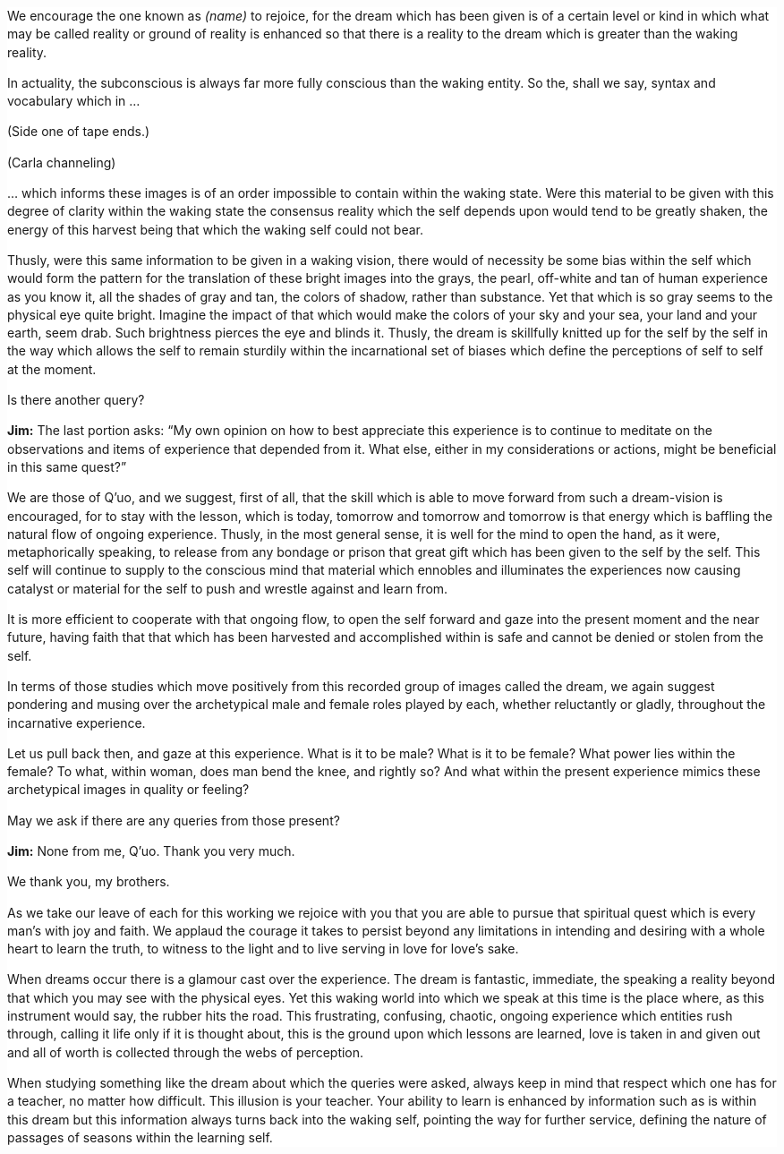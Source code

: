<p>We encourage the one known as <em>(name)</em> to rejoice, for the dream which has been given is of a certain level or kind in which what may be called reality or ground of reality is enhanced so that there is a reality to the dream which is greater than the waking reality.</p>
<p>In actuality, the subconscious is always far more fully conscious than the waking entity. So the, shall we say, syntax and vocabulary which in …</p>
<p class="comment">(Side one of tape ends.)</p>
<p class="channel-type">(Carla channeling)</p>
<p>… which informs these images is of an order impossible to contain within the waking state. Were this material to be given with this degree of clarity within the waking state the consensus reality which the self depends upon would tend to be greatly shaken, the energy of this harvest being that which the waking self could not bear.</p>
<p>Thusly, were this same information to be given in a waking vision, there would of necessity be some bias within the self which would form the pattern for the translation of these bright images into the grays, the pearl, off-white and tan of human experience as you know it, all the shades of gray and tan, the colors of shadow, rather than substance. Yet that which is so gray seems to the physical eye quite bright. Imagine the impact of that which would make the colors of your sky and your sea, your land and your earth, seem drab. Such brightness pierces the eye and blinds it. Thusly, the dream is skillfully knitted up for the self by the self in the way which allows the self to remain sturdily within the incarnational set of biases which define the perceptions of self to self at the moment.</p>
<p>Is there another query?</p>
<p><strong>Jim:</strong> The last portion asks: “My own opinion on how to best appreciate this experience is to continue to meditate on the observations and items of experience that depended from it. What else, either in my considerations or actions, might be beneficial in this same quest?”</p>
<p>We are those of Q’uo, and we suggest, first of all, that the skill which is able to move forward from such a dream-vision is encouraged, for to stay with the lesson, which is today, tomorrow and tomorrow and tomorrow is that energy which is baffling the natural flow of ongoing experience. Thusly, in the most general sense, it is well for the mind to open the hand, as it were, metaphorically speaking, to release from any bondage or prison that great gift which has been given to the self by the self. This self will continue to supply to the conscious mind that material which ennobles and illuminates the experiences now causing catalyst or material for the self to push and wrestle against and learn from.</p>
<p>It is more efficient to cooperate with that ongoing flow, to open the self forward and gaze into the present moment and the near future, having faith that that which has been harvested and accomplished within is safe and cannot be denied or stolen from the self.</p>
<p>In terms of those studies which move positively from this recorded group of images called the dream, we again suggest pondering and musing over the archetypical male and female roles played by each, whether reluctantly or gladly, throughout the incarnative experience.</p>
<p>Let us pull back then, and gaze at this experience. What is it to be male? What is it to be female? What power lies within the female? To what, within woman, does man bend the knee, and rightly so? And what within the present experience mimics these archetypical images in quality or feeling?</p>
<p>May we ask if there are any queries from those present?</p>
<p><strong>Jim:</strong> None from me, Q’uo. Thank you very much.</p>
<p>We thank you, my brothers.</p>
<p>As we take our leave of each for this working we rejoice with you that you are able to pursue that spiritual quest which is every man’s with joy and faith. We applaud the courage it takes to persist beyond any limitations in intending and desiring with a whole heart to learn the truth, to witness to the light and to live serving in love for love’s sake.</p>
<p>When dreams occur there is a glamour cast over the experience. The dream is fantastic, immediate, the speaking a reality beyond that which you may see with the physical eyes. Yet this waking world into which we speak at this time is the place where, as this instrument would say, the rubber hits the road. This frustrating, confusing, chaotic, ongoing experience which entities rush through, calling it life only if it is thought about, this is the ground upon which lessons are learned, love is taken in and given out and all of worth is collected through the webs of perception.</p>
<p>When studying something like the dream about which the queries were asked, always keep in mind that respect which one has for a teacher, no matter how difficult. This illusion is your teacher. Your ability to learn is enhanced by information such as is within this dream but this information always turns back into the waking self, pointing the way for further service, defining the nature of passages of seasons within the learning self.</p>